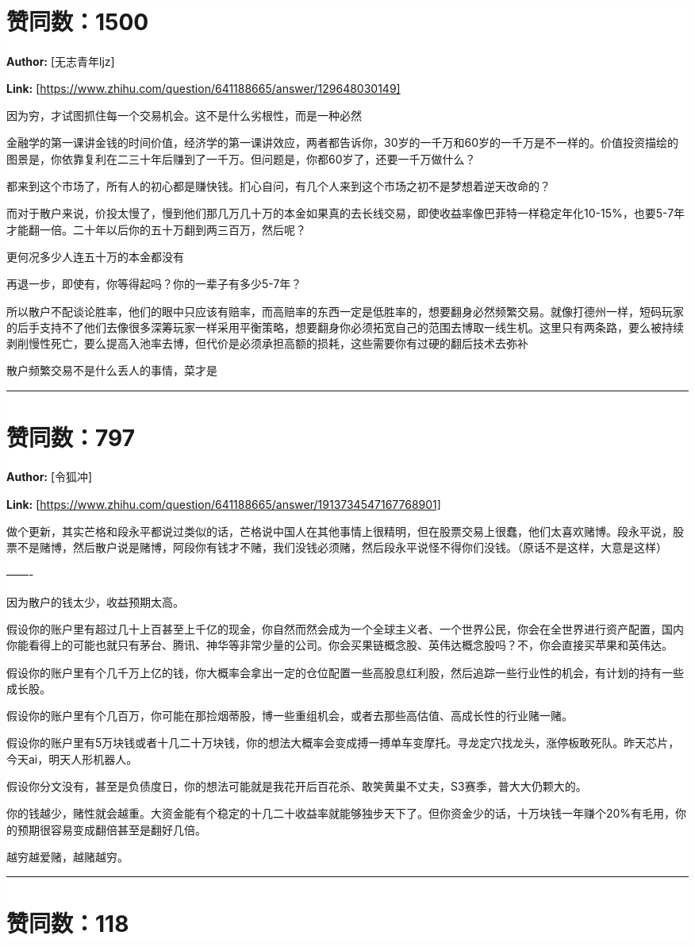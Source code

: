 # 赞同数：1500

**Author:** [无志青年ljz]

 **Link:** [https://www.zhihu.com/question/641188665/answer/129648030149]

因为穷，才试图抓住每一个交易机会。这不是什么劣根性，而是一种必然

金融学的第一课讲金钱的时间价值，经济学的第一课讲效应，两者都告诉你，30岁的一千万和60岁的一千万是不一样的。价值投资描绘的图景是，你依靠复利在二三十年后赚到了一千万。但问题是，你都60岁了，还要一千万做什么？

都来到这个市场了，所有人的初心都是赚快钱。扪心自问，有几个人来到这个市场之初不是梦想着逆天改命的？

而对于散户来说，价投太慢了，慢到他们那几万几十万的本金如果真的去长线交易，即使收益率像巴菲特一样稳定年化10-15%，也要5-7年才能翻一倍。二十年以后你的五十万翻到两三百万，然后呢？

更何况多少人连五十万的本金都没有

再退一步，即使有，你等得起吗？你的一辈子有多少5-7年？

所以散户不配谈论胜率，他们的眼中只应该有赔率，而高赔率的东西一定是低胜率的，想要翻身必然频繁交易。就像打德州一样，短码玩家的后手支持不了他们去像很多深筹玩家一样采用平衡策略，想要翻身你必须拓宽自己的范围去博取一线生机。这里只有两条路，要么被持续剥削慢性死亡，要么提高入池率去博，但代价是必须承担高额的损耗，这些需要你有过硬的翻后技术去弥补

散户频繁交易不是什么丢人的事情，菜才是

---

# 赞同数：797

**Author:** [令狐冲]

 **Link:** [https://www.zhihu.com/question/641188665/answer/1913734547167768901]

做个更新，其实芒格和段永平都说过类似的话，芒格说中国人在其他事情上很精明，但在股票交易上很蠢，他们太喜欢赌博。段永平说，股票不是赌博，然后散户说是赌博，阿段你有钱才不赌，我们没钱必须赌，然后段永平说怪不得你们没钱。（原话不是这样，大意是这样）

——-

因为散户的钱太少，收益预期太高。

假设你的账户里有超过几十上百甚至上千亿的现金，你自然而然会成为一个全球主义者、一个世界公民，你会在全世界进行资产配置，国内你能看得上的可能也就只有茅台、腾讯、神华等非常少量的公司。你会买果链概念股、英伟达概念股吗？不，你会直接买苹果和英伟达。

假设你的账户里有个几千万上亿的钱，你大概率会拿出一定的仓位配置一些高股息红利股，然后追踪一些行业性的机会，有计划的持有一些成长股。

假设你的账户里有个几百万，你可能在那捡烟蒂股，博一些重组机会，或者去那些高估值、高成长性的行业赌一赌。

假设你的账户里有5万块钱或者十几二十万块钱，你的想法大概率会变成搏一搏单车变摩托。寻龙定穴找龙头，涨停板敢死队。昨天芯片，今天ai，明天人形机器人。

假设你分文没有，甚至是负债度日，你的想法可能就是我花开后百花杀、敢笑黄巢不丈夫，S3赛季，普大大仍颗大的。

你的钱越少，赌性就会越重。大资金能有个稳定的十几二十收益率就能够独步天下了。但你资金少的话，十万块钱一年赚个20%有毛用，你的预期很容易变成翻倍甚至是翻好几倍。

越穷越爱赌，越赌越穷。

---

# 赞同数：118
